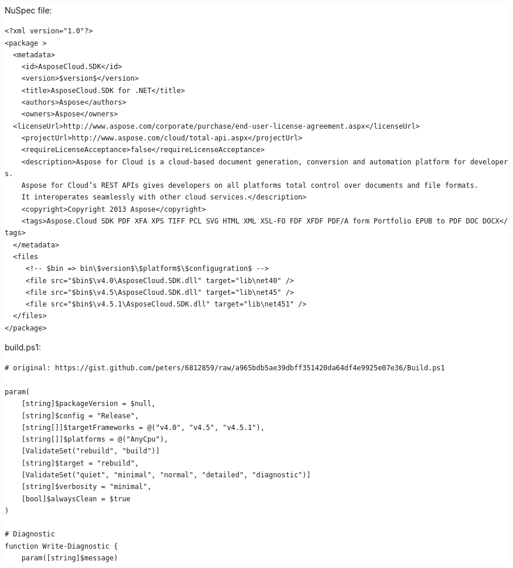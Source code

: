 NuSpec file:

	<?xml version="1.0"?>
	<package >
	  <metadata>
		<id>AsposeCloud.SDK</id>
		<version>$version$</version>
		<title>AsposeCloud.SDK for .NET</title>
		<authors>Aspose</authors>
		<owners>Aspose</owners>
	  <licenseUrl>http://www.aspose.com/corporate/purchase/end-user-license-agreement.aspx</licenseUrl>
		<projectUrl>http://www.aspose.com/cloud/total-api.aspx</projectUrl>
		<requireLicenseAcceptance>false</requireLicenseAcceptance>
		<description>Aspose for Cloud is a cloud-based document generation, conversion and automation platform for developers. 
		Aspose for Cloud’s REST APIs gives developers on all platforms total control over documents and file formats. 
		It interoperates seamlessly with other cloud services.</description>
		<copyright>Copyright 2013 Aspose</copyright>
		<tags>Aspose.Cloud SDK PDF XFA XPS TIFF PCL SVG HTML XML XSL-FO FDF XFDF PDF/A form Portfolio EPUB to PDF DOC DOCX</tags>
	  </metadata>
	  <files
		 <!-- $bin => bin\$version$\$platform$\$configugration$ -->
		 <file src="$bin$\v4.0\AsposeCloud.SDK.dll" target="lib\net40" />
		 <file src="$bin$\v4.5\AsposeCloud.SDK.dll" target="lib\net45" />
		 <file src="$bin$\v4.5.1\AsposeCloud.SDK.dll" target="lib\net451" />
	  </files>
	</package>

build.ps1:

	# original: https://gist.github.com/peters/6812859/raw/a965bdb5ae39dbff351420da64df4e9925e07e36/Build.ps1

	param(
		[string]$packageVersion = $null,
		[string]$config = "Release",
		[string[]]$targetFrameworks = @("v4.0", "v4.5", "v4.5.1"),
		[string[]]$platforms = @("AnyCpu"),
		[ValidateSet("rebuild", "build")]
		[string]$target = "rebuild",
		[ValidateSet("quiet", "minimal", "normal", "detailed", "diagnostic")]
		[string]$verbosity = "minimal",
		[bool]$alwaysClean = $true
	)

	# Diagnostic 
	function Write-Diagnostic {
		param([string]$message)
